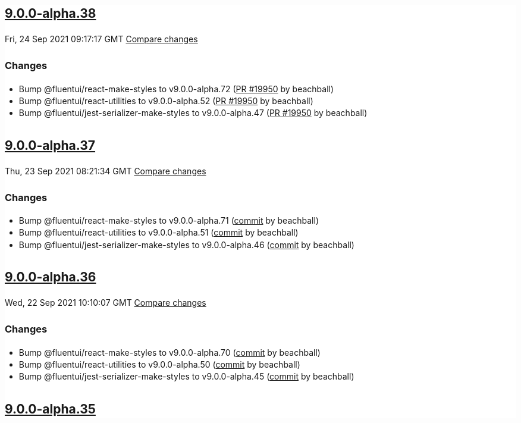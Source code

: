 ## [9.0.0-alpha.38](https://github.com/microsoft/fluentui/tree/@fluentui/react-aria_v9.0.0-alpha.38)

Fri, 24 Sep 2021 09:17:17 GMT
[Compare changes](https://github.com/microsoft/fluentui/compare/@fluentui/react-aria_v9.0.0-alpha.37..@fluentui/react-aria_v9.0.0-alpha.38)

### Changes

- Bump @fluentui/react-make-styles to v9.0.0-alpha.72 ([PR #19950](https://github.com/microsoft/fluentui/pull/19950) by beachball)
- Bump @fluentui/react-utilities to v9.0.0-alpha.52 ([PR #19950](https://github.com/microsoft/fluentui/pull/19950) by beachball)
- Bump @fluentui/jest-serializer-make-styles to v9.0.0-alpha.47 ([PR #19950](https://github.com/microsoft/fluentui/pull/19950) by beachball)

## [9.0.0-alpha.37](https://github.com/microsoft/fluentui/tree/@fluentui/react-aria_v9.0.0-alpha.37)

Thu, 23 Sep 2021 08:21:34 GMT
[Compare changes](https://github.com/microsoft/fluentui/compare/@fluentui/react-aria_v9.0.0-alpha.36..@fluentui/react-aria_v9.0.0-alpha.37)

### Changes

- Bump @fluentui/react-make-styles to v9.0.0-alpha.71 ([commit](https://github.com/microsoft/fluentui/commit/95682da34c48813f7658032ae490d21d2f363b90) by beachball)
- Bump @fluentui/react-utilities to v9.0.0-alpha.51 ([commit](https://github.com/microsoft/fluentui/commit/95682da34c48813f7658032ae490d21d2f363b90) by beachball)
- Bump @fluentui/jest-serializer-make-styles to v9.0.0-alpha.46 ([commit](https://github.com/microsoft/fluentui/commit/95682da34c48813f7658032ae490d21d2f363b90) by beachball)

## [9.0.0-alpha.36](https://github.com/microsoft/fluentui/tree/@fluentui/react-aria_v9.0.0-alpha.36)

Wed, 22 Sep 2021 10:10:07 GMT
[Compare changes](https://github.com/microsoft/fluentui/compare/@fluentui/react-aria_v9.0.0-alpha.35..@fluentui/react-aria_v9.0.0-alpha.36)

### Changes

- Bump @fluentui/react-make-styles to v9.0.0-alpha.70 ([commit](https://github.com/microsoft/fluentui/commit/bc3f1ec72fc7784a558b0dd6598ee0662f4649c1) by beachball)
- Bump @fluentui/react-utilities to v9.0.0-alpha.50 ([commit](https://github.com/microsoft/fluentui/commit/bc3f1ec72fc7784a558b0dd6598ee0662f4649c1) by beachball)
- Bump @fluentui/jest-serializer-make-styles to v9.0.0-alpha.45 ([commit](https://github.com/microsoft/fluentui/commit/bc3f1ec72fc7784a558b0dd6598ee0662f4649c1) by beachball)

## [9.0.0-alpha.35](https://github.com/microsoft/fluentui/tree/@fluentui/react-aria_v9.0.0-alpha.35)
